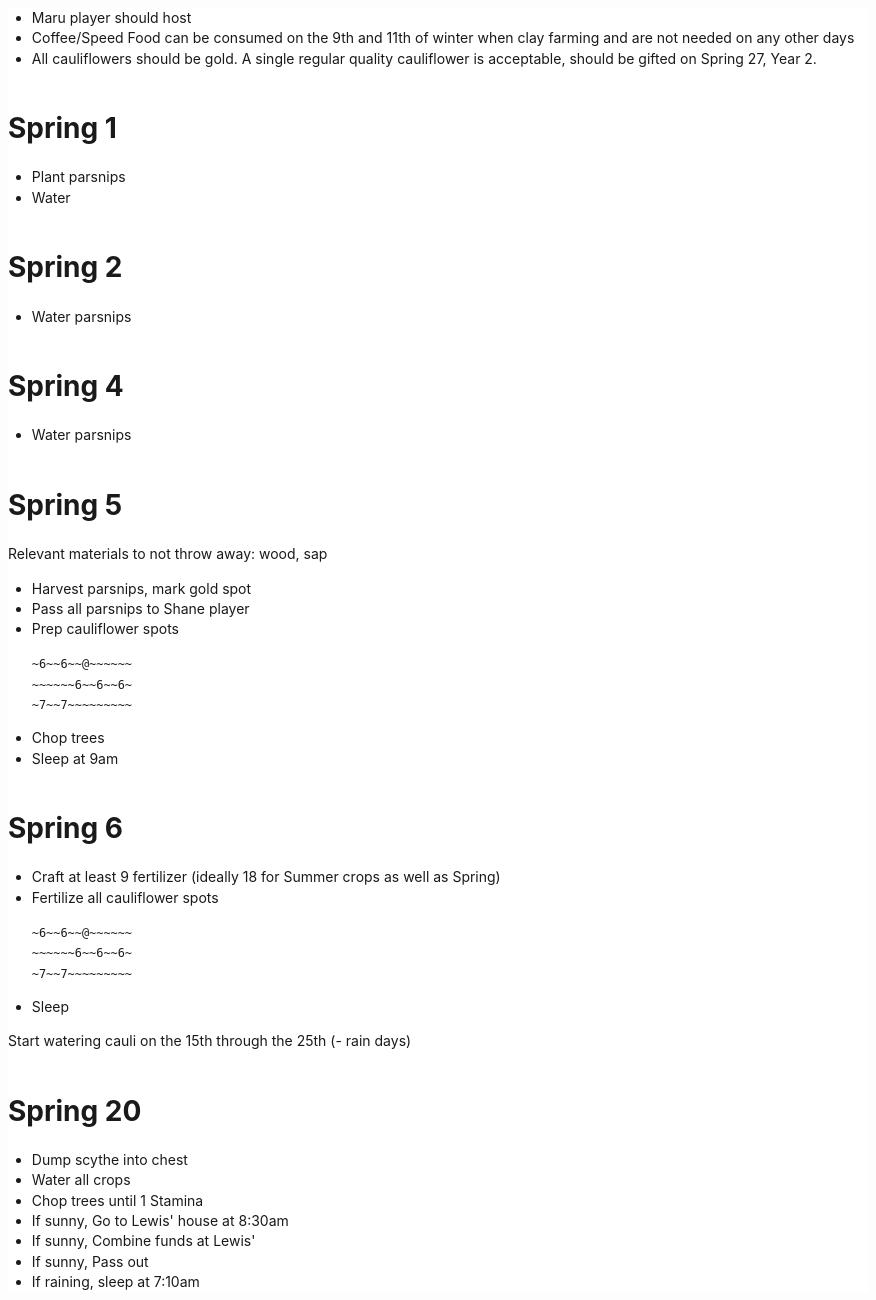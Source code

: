 - Maru player should host
- Coffee/Speed Food can be consumed on the 9th and 11th of winter when clay farming and are not needed on any other days
- All cauliflowers should be gold. A single regular quality cauliflower is acceptable, should be gifted on Spring 27, Year 2.

# Spring 1

- Plant parsnips
- Water

# Spring 2

- Water parsnips

# Spring 4

- Water parsnips

# Spring 5

Relevant materials to not throw away: wood, sap

- Harvest parsnips, mark gold spot
- Pass all parsnips to Shane player
- Prep cauliflower spots
    ~~~~~~~~~7~~7~
    ~6~~6~~@~~~~~~
    ~~~~~~6~~6~~6~
    ~7~~7~~~~~~~~~
- Chop trees
- Sleep at 9am

# Spring 6

- Craft at least 9 fertilizer (ideally 18 for Summer crops as well as Spring)
- Fertilize all cauliflower spots
    ~~~~~~~~~7~~7~
    ~6~~6~~@~~~~~~
    ~~~~~~6~~6~~6~
    ~7~~7~~~~~~~~~
- Sleep

Start watering cauli on the 15th through the 25th (- rain days)

# Spring 20

- Dump scythe into chest
- Water all crops
- Chop trees until 1 Stamina
- If sunny, Go to Lewis' house at 8:30am
- If sunny, Combine funds at Lewis'
- If sunny, Pass out
- If raining, sleep at 7:10am
